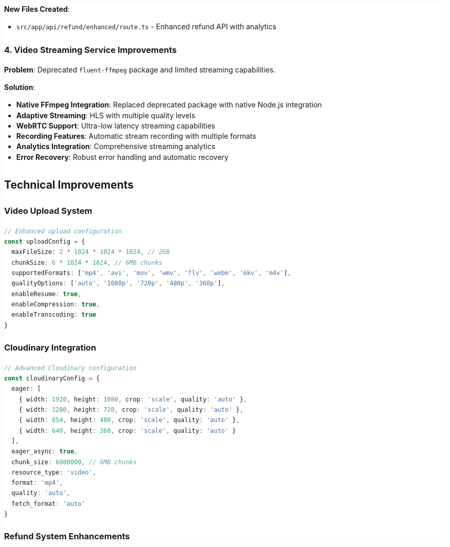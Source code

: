**New Files Created**:
- `src/app/api/refund/enhanced/route.ts` - Enhanced refund API with analytics

### 4. **Video Streaming Service Improvements**

**Problem**: Deprecated `fluent-ffmpeg` package and limited streaming capabilities.

**Solution**:
- **Native FFmpeg Integration**: Replaced deprecated package with native Node.js integration
- **Adaptive Streaming**: HLS with multiple quality levels
- **WebRTC Support**: Ultra-low latency streaming capabilities
- **Recording Features**: Automatic stream recording with multiple formats
- **Analytics Integration**: Comprehensive streaming analytics
- **Error Recovery**: Robust error handling and automatic recovery

## Technical Improvements

### Video Upload System

```typescript
// Enhanced upload configuration
const uploadConfig = {
  maxFileSize: 2 * 1024 * 1024 * 1024, // 2GB
  chunkSize: 6 * 1024 * 1024, // 6MB chunks
  supportedFormats: ['mp4', 'avi', 'mov', 'wmv', 'flv', 'webm', 'mkv', 'm4v'],
  qualityOptions: ['auto', '1080p', '720p', '480p', '360p'],
  enableResume: true,
  enableCompression: true,
  enableTranscoding: true
}
```

### Cloudinary Integration

```typescript
// Advanced Cloudinary configuration
const cloudinaryConfig = {
  eager: [
    { width: 1920, height: 1080, crop: 'scale', quality: 'auto' },
    { width: 1280, height: 720, crop: 'scale', quality: 'auto' },
    { width: 854, height: 480, crop: 'scale', quality: 'auto' },
    { width: 640, height: 360, crop: 'scale', quality: 'auto' }
  ],
  eager_async: true,
  chunk_size: 6000000, // 6MB chunks
  resource_type: 'video',
  format: 'mp4',
  quality: 'auto',
  fetch_format: 'auto'
}
```

### Refund System Enhancements
